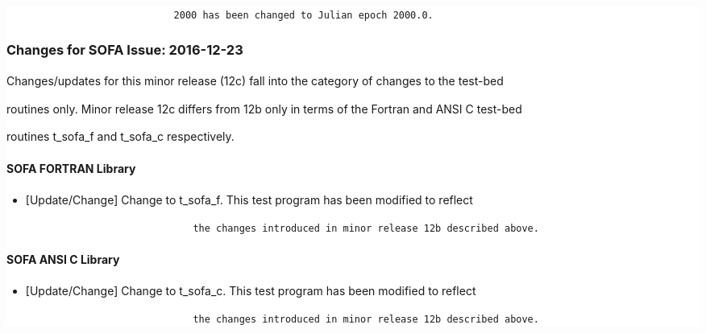                                  2000 has been changed to Julian epoch 2000.0.
  </li>
 </ul>
 
 <h3>
  Changes for SOFA Issue: 2016-12-23
 </h3>
 <p>
  Changes/updates for this minor release (12c) fall into the category of changes to the test-bed

routines only. Minor release 12c differs from 12b only in terms of the Fortran and ANSI C test-bed

routines t_sofa_f and t_sofa_c respectively.
 </p>
 <h4>
  SOFA FORTRAN Library
 </h4>
 <ul>
  <li class="list">
   [Update/Change] Change to t_sofa_f. This test program has been modified to reflect

                                 the changes introduced in minor release 12b described above.
  </li>
 </ul>
 <h4>
  SOFA ANSI C Library
 </h4>
 <ul>
  <li class="list">
   [Update/Change] Change to t_sofa_c. This test program has been modified to reflect

                                 the changes introduced in minor release 12b described above.
  </li>
 </ul>
</div>
